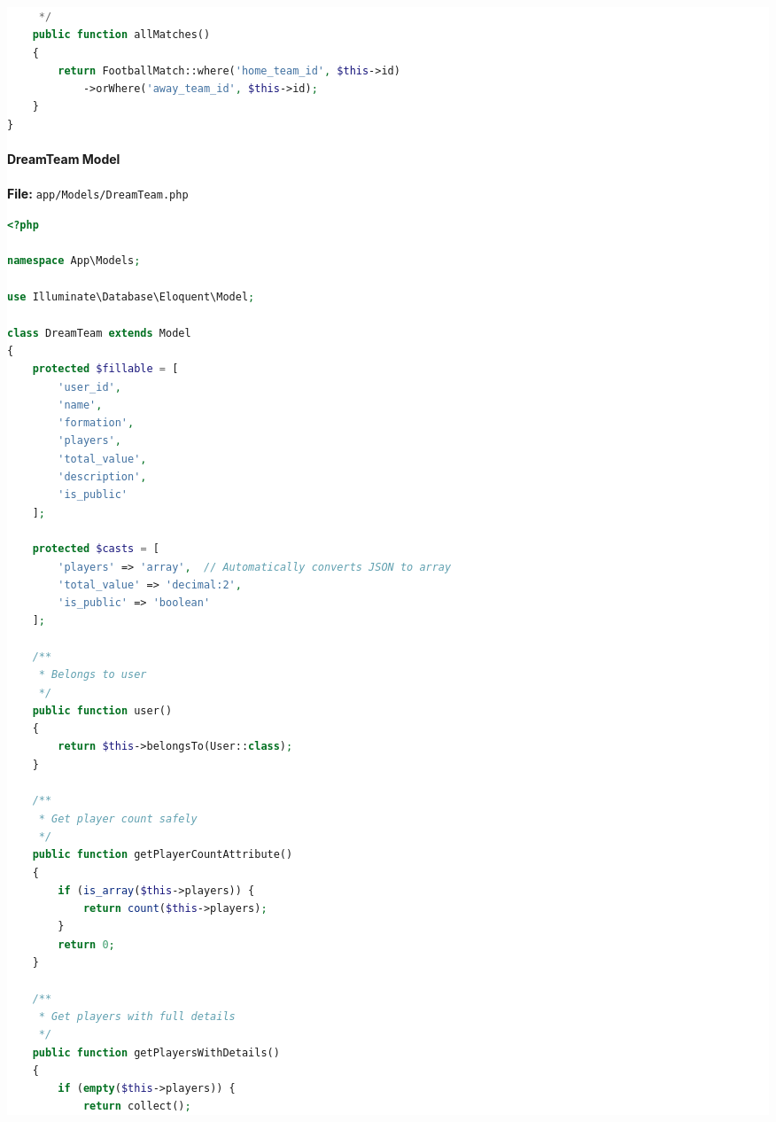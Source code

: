 ```php
     */
    public function allMatches()
    {
        return FootballMatch::where('home_team_id', $this->id)
            ->orWhere('away_team_id', $this->id);
    }
}
```

#### **DreamTeam Model**

**File:** `app/Models/DreamTeam.php`

```php
<?php

namespace App\Models;

use Illuminate\Database\Eloquent\Model;

class DreamTeam extends Model
{
    protected $fillable = [
        'user_id',
        'name',
        'formation',
        'players',
        'total_value',
        'description',
        'is_public'
    ];

    protected $casts = [
        'players' => 'array',  // Automatically converts JSON to array
        'total_value' => 'decimal:2',
        'is_public' => 'boolean'
    ];

    /**
     * Belongs to user
     */
    public function user()
    {
        return $this->belongsTo(User::class);
    }

    /**
     * Get player count safely
     */
    public function getPlayerCountAttribute()
    {
        if (is_array($this->players)) {
            return count($this->players);
        }
        return 0;
    }

    /**
     * Get players with full details
     */
    public function getPlayersWithDetails()
    {
        if (empty($this->players)) {
            return collect();
```